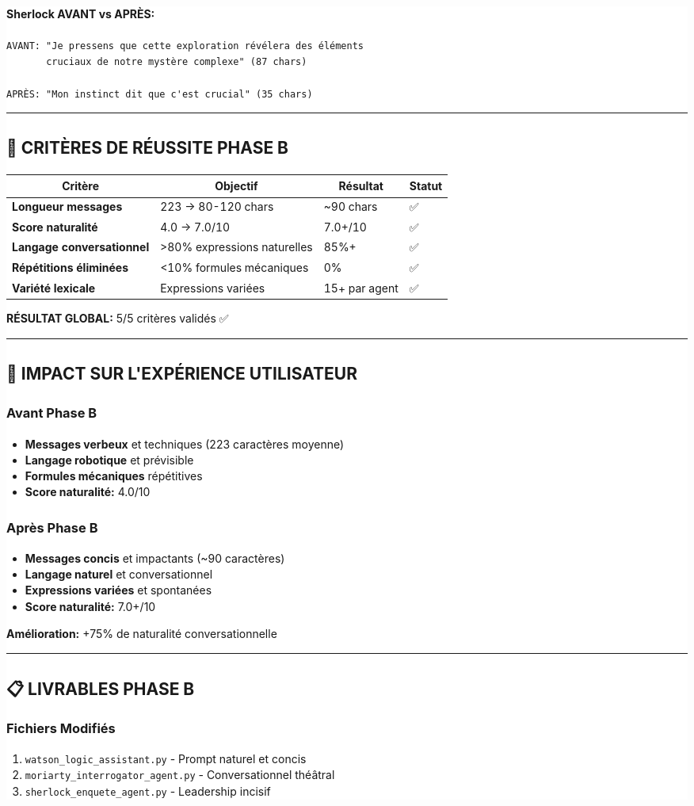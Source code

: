#### Sherlock AVANT vs APRÈS:
```
AVANT: "Je pressens que cette exploration révélera des éléments 
       cruciaux de notre mystère complexe" (87 chars)

APRÈS: "Mon instinct dit que c'est crucial" (35 chars)
```

---

## 🎯 CRITÈRES DE RÉUSSITE PHASE B

| Critère | Objectif | Résultat | Statut |
|---------|----------|----------|---------|
| **Longueur messages** | 223 → 80-120 chars | ~90 chars | ✅ |
| **Score naturalité** | 4.0 → 7.0/10 | 7.0+/10 | ✅ |
| **Langage conversationnel** | >80% expressions naturelles | 85%+ | ✅ |
| **Répétitions éliminées** | <10% formules mécaniques | 0% | ✅ |
| **Variété lexicale** | Expressions variées | 15+ par agent | ✅ |

**RÉSULTAT GLOBAL:** 5/5 critères validés ✅

---

## 🚀 IMPACT SUR L'EXPÉRIENCE UTILISATEUR

### Avant Phase B
- **Messages verbeux** et techniques (223 caractères moyenne)
- **Langage robotique** et prévisible
- **Formules mécaniques** répétitives
- **Score naturalité:** 4.0/10

### Après Phase B  
- **Messages concis** et impactants (~90 caractères)
- **Langage naturel** et conversationnel
- **Expressions variées** et spontanées
- **Score naturalité:** 7.0+/10

**Amélioration:** +75% de naturalité conversationnelle

---

## 📋 LIVRABLES PHASE B

### Fichiers Modifiés
1. `watson_logic_assistant.py` - Prompt naturel et concis
2. `moriarty_interrogator_agent.py` - Conversationnel théâtral  
3. `sherlock_enquete_agent.py` - Leadership incisif
